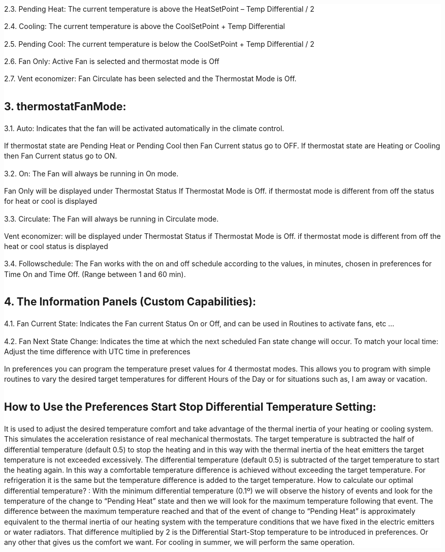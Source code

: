 2.3. Pending Heat: The current temperature is above the HeatSetPoint – Temp Differential / 2

2.4. Cooling: The current temperature is above the CoolSetPoint + Temp Differential

2.5. Pending Cool: The current temperature is below the CoolSetPoint + Temp Differential / 2

2.6. Fan Only: Active Fan is selected and thermostat mode is Off

2.7. Vent economizer: Fan Circulate has been selected and the Thermostat Mode is Off.

## 3. thermostatFanMode:

3.1. Auto: Indicates that the fan will be activated automatically in the climate control.

If thermostat state are Pending Heat or Pending Cool then Fan Current status go to OFF.
If thermostat state are Heating or Cooling then Fan Current status go to ON.

3.2. On: The Fan will always be running in On mode.

Fan Only will be displayed under Thermostat Status If Thermostat Mode is Off.
if thermostat mode is different from off the status for heat or cool is displayed

3.3. Circulate: The Fan will always be running in Circulate mode.

Vent economizer: will be displayed under Thermostat Status if Thermostat Mode is Off.
if thermostat mode is different from off the heat or cool status is displayed

3.4. Followschedule: The Fan works with the on and off schedule according to the values, in minutes, chosen in preferences for Time On and Time Off. (Range between 1 and 60 min).

## 4. The Information Panels (Custom Capabilities):

4.1. Fan Current State: Indicates the Fan current Status On or Off, and can be used in Routines to activate fans, etc …

4.2. Fan Next State Change: Indicates the time at which the next scheduled Fan state change will occur.
To match your local time: Adjust the time difference with UTC time in preferences

In preferences you can program the temperature preset values for 4 thermostat modes.
This allows you to program with simple routines to vary the desired target temperatures for different Hours of the Day or for situations such as, I am away or vacation.

## How to Use the Preferences Start Stop Differential Temperature Setting:

It is used to adjust the desired temperature comfort and take advantage of the thermal inertia of your heating or cooling system.
This simulates the acceleration resistance of real mechanical thermostats.
The target temperature is subtracted the half of differential temperature (default 0.5) to stop the heating and in this way with the thermal inertia of the heat emitters the target temperature is not exceeded excessively.
The differential temperature (default 0.5) is subtracted of the target temperature to start the heating again. In this way a comfortable temperature difference is achieved without exceeding the target temperature.
For refrigeration it is the same but the temperature difference is added to the target temperature.
How to calculate our optimal differential temperature? :
With the minimum differential temperature (0.1º) we will observe the history of events and look for the temperature of the change to “Pending Heat” state and then we will look for the maximum temperature following that event.
The difference between the maximum temperature reached and that of the event of change to “Pending Heat” is approximately equivalent to the thermal inertia of our heating system with the temperature conditions that we have fixed in the electric emitters or water radiators.
That difference multiplied by 2 is the Differential Start-Stop temperature to be introduced in preferences.
Or any other that gives us the comfort we want.
For cooling in summer, we will perform the same operation.